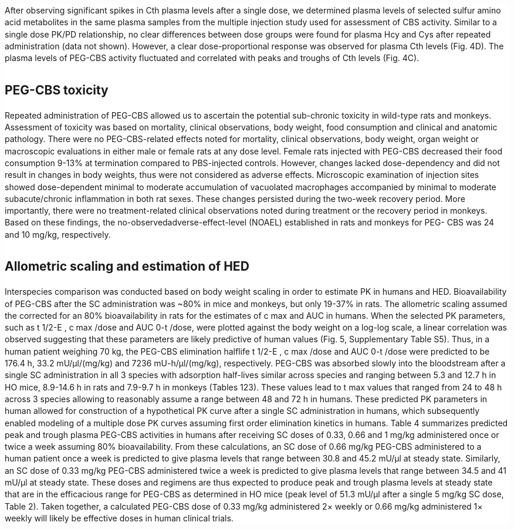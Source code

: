 After observing significant spikes in Cth plasma levels after a single dose, we determined plasma levels of selected sulfur amino acid metabolites in the same plasma samples from the multiple injection study used for assessment of CBS activity. Similar to a single dose PK/PD relationship, no clear differences between dose groups were found for plasma Hcy and Cys after repeated administration (data not shown). However, a clear dose-proportional response was observed for plasma Cth levels (Fig. 4D). The plasma levels of PEG-CBS activity fluctuated and correlated with peaks and troughs of Cth levels (Fig. 4C). 

## PEG-CBS toxicity

Repeated administration of PEG-CBS allowed us to ascertain the potential sub-chronic toxicity in wild-type rats and monkeys. Assessment of toxicity was based on mortality, clinical observations, body weight, food consumption and clinical and anatomic pathology. There were no PEG-CBS-related effects noted for mortality, clinical observations, body weight, organ weight or macroscopic evaluations in either male or female rats at any dose level. Female rats injected with PEG-CBS decreased their food consumption 9-13% at termination compared to PBS-injected controls. However, changes lacked dose-dependency and did not result in changes in body weights, thus were not considered as adverse effects. Microscopic examination of injection sites showed dose-dependent minimal to moderate accumulation of vacuolated macrophages accompanied by minimal to moderate subacute/chronic inflammation in both rat sexes. These changes persisted during the two-week recovery period. More importantly, there were no treatment-related clinical observations noted during treatment or the recovery period in monkeys. Based on these findings, the no-observedadverse-effect-level (NOAEL) established in rats and monkeys for PEG-  CBS was 24 and 10 mg/kg, respectively.

## Allometric scaling and estimation of HED

Interspecies comparison was conducted based on body weight scaling in order to estimate PK in humans and HED. Bioavailability of PEG-CBS after the SC administration was ~80% in mice and monkeys, but only 19-37% in rats. The allometric scaling assumed the corrected for an 80% bioavailability in rats for the estimates of c max and AUC in humans. When the selected PK parameters, such as t 1/2-E , c max /dose and AUC 0-t /dose, were plotted against the body weight on a log-log scale, a linear correlation was observed suggesting that these parameters are likely predictive of human values (Fig. 5, Supplementary Table S5). Thus, in a human patient weighing 70 kg, the PEG-CBS elimination halflife t 1/2-E , c max /dose and AUC 0-t /dose were predicted to be 176.4 h, 33.2 mU/μl/(mg/kg) and 7236 mU-h/μl/(mg/kg), respectively. PEG-CBS was absorbed slowly into the bloodstream after a single SC administration in all 3 species with adsorption half-lives similar across species and ranging between 5.3 and 12.7 h in HO mice, 8.9-14.6 h in rats and 7.9-9.7 h in monkeys (Tables 123). These values lead to t max values that ranged from 24 to 48 h across 3 species allowing to reasonably assume a range between 48 and 72 h in humans. These predicted PK parameters in human allowed for construction of a hypothetical PK curve after a single SC administration in humans, which subsequently enabled modeling of a multiple dose PK curves assuming first order elimination kinetics in humans. Table 4 summarizes predicted peak and trough plasma PEG-CBS activities in humans after receiving SC doses of 0.33, 0.66 and 1 mg/kg administered once or twice a week assuming 80% bioavailability. From these calculations, an SC dose of 0.66 mg/kg PEG-CBS administered to a human patient once a week is predicted to give plasma levels that range between 30.8 and 45.2 mU/μl at steady state. Similarly, an SC dose of 0.33 mg/kg PEG-CBS administered twice a week is predicted to give plasma levels that range between 34.5 and 41 mU/μl at steady state. These doses and regimens are thus expected to produce peak and trough plasma levels at steady state that are in the efficacious range for PEG-CBS as determined in HO mice (peak level of 51.3 mU/μl after a single 5 mg/kg SC dose, Table 2). Taken together, a calculated PEG-CBS dose of 0.33 mg/kg administered 2× weekly or 0.66 mg/kg administered 1× weekly will likely be effective doses in human clinical trials.

